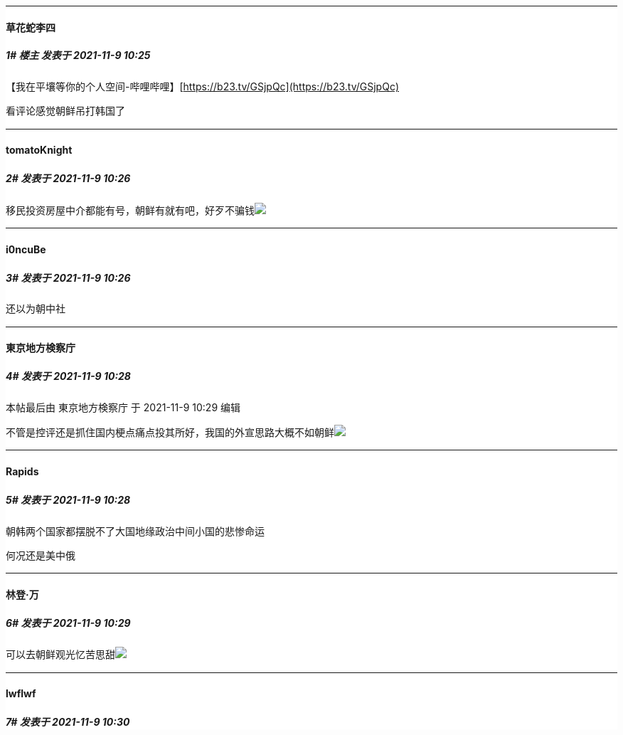 

*****

####  草花蛇李四  
##### 1#       楼主       发表于 2021-11-9 10:25

【我在平壤等你的个人空间-哔哩哔哩】[https://b23.tv/GSjpQc](https://b23.tv/GSjpQc)

看评论感觉朝鲜吊打韩国了

*****

####  tomatoKnight  
##### 2#       发表于 2021-11-9 10:26

移民投资房屋中介都能有号，朝鲜有就有吧，好歹不骗钱<img src="https://static.saraba1st.com/image/smiley/face2017/014.png" referrerpolicy="no-referrer">

*****

####  i0ncuBe  
##### 3#       发表于 2021-11-9 10:26

还以为朝中社

*****

####  東京地方検察庁  
##### 4#       发表于 2021-11-9 10:28

 本帖最后由 東京地方検察庁 于 2021-11-9 10:29 编辑 

不管是控评还是抓住国内梗点痛点投其所好，我国的外宣思路大概不如朝鲜<img src="https://static.saraba1st.com/image/smiley/face2017/067.png" referrerpolicy="no-referrer">

*****

####  Rapids  
##### 5#       发表于 2021-11-9 10:28

朝韩两个国家都摆脱不了大国地缘政治中间小国的悲惨命运

何况还是美中俄

*****

####  林登·万  
##### 6#       发表于 2021-11-9 10:29

可以去朝鲜观光忆苦思甜<img src="https://static.saraba1st.com/image/smiley/face2017/048.png" referrerpolicy="no-referrer">

*****

####  lwflwf  
##### 7#       发表于 2021-11-9 10:30
